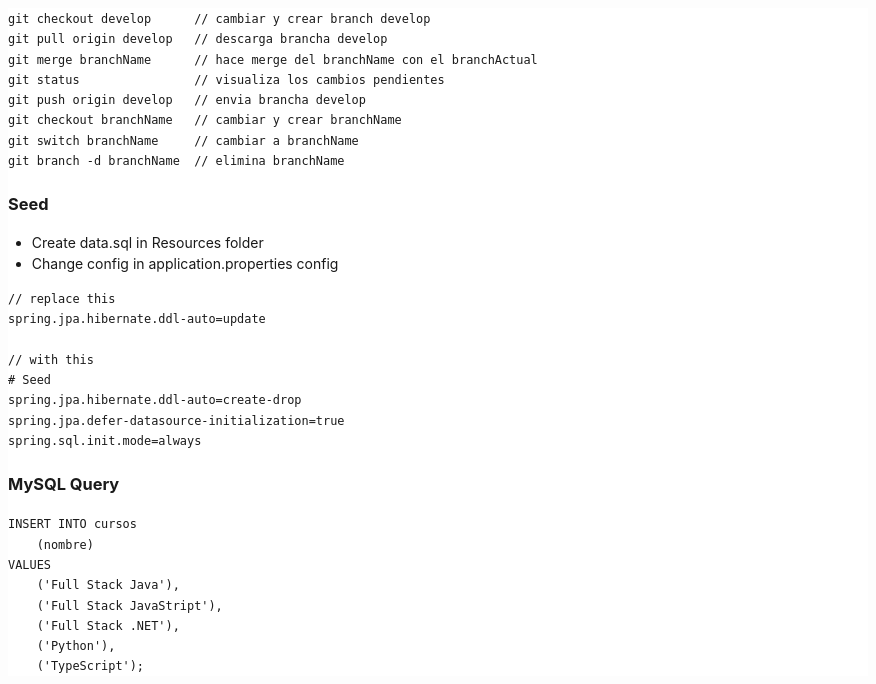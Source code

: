 ```
git checkout develop      // cambiar y crear branch develop
git pull origin develop   // descarga brancha develop
git merge branchName      // hace merge del branchName con el branchActual
git status                // visualiza los cambios pendientes
git push origin develop   // envia brancha develop
git checkout branchName   // cambiar y crear branchName
git switch branchName     // cambiar a branchName
git branch -d branchName  // elimina branchName
```

### Seed
* Create data.sql in Resources folder
* Change config in application.properties config
```
// replace this 
spring.jpa.hibernate.ddl-auto=update

// with this
# Seed
spring.jpa.hibernate.ddl-auto=create-drop
spring.jpa.defer-datasource-initialization=true
spring.sql.init.mode=always
```

### MySQL Query
```
INSERT INTO cursos
    (nombre)
VALUES
    ('Full Stack Java'),
    ('Full Stack JavaStript'),
    ('Full Stack .NET'),
    ('Python'),
    ('TypeScript');
```